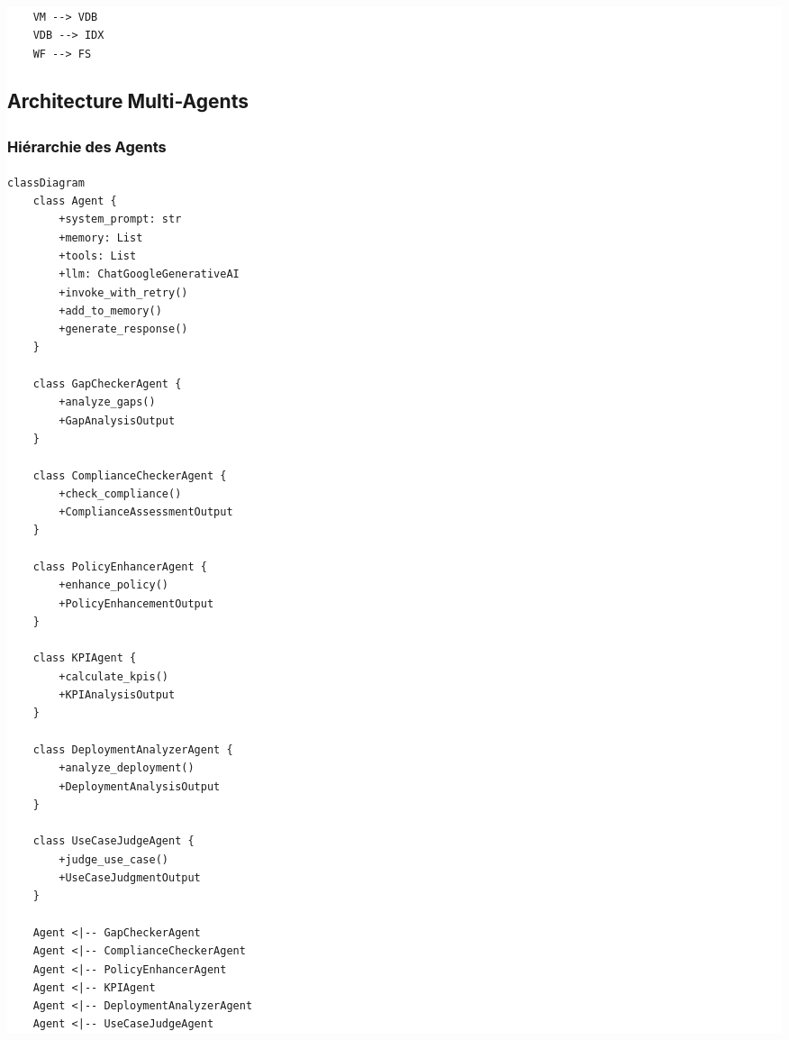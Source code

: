 ```mermaid
    VM --> VDB
    VDB --> IDX
    WF --> FS
```

## Architecture Multi-Agents

### Hiérarchie des Agents

```mermaid
classDiagram
    class Agent {
        +system_prompt: str
        +memory: List
        +tools: List
        +llm: ChatGoogleGenerativeAI
        +invoke_with_retry()
        +add_to_memory()
        +generate_response()
    }
    
    class GapCheckerAgent {
        +analyze_gaps()
        +GapAnalysisOutput
    }
    
    class ComplianceCheckerAgent {
        +check_compliance()
        +ComplianceAssessmentOutput
    }
    
    class PolicyEnhancerAgent {
        +enhance_policy()
        +PolicyEnhancementOutput
    }
    
    class KPIAgent {
        +calculate_kpis()
        +KPIAnalysisOutput
    }
    
    class DeploymentAnalyzerAgent {
        +analyze_deployment()
        +DeploymentAnalysisOutput
    }
    
    class UseCaseJudgeAgent {
        +judge_use_case()
        +UseCaseJudgmentOutput
    }
    
    Agent <|-- GapCheckerAgent
    Agent <|-- ComplianceCheckerAgent
    Agent <|-- PolicyEnhancerAgent
    Agent <|-- KPIAgent
    Agent <|-- DeploymentAnalyzerAgent
    Agent <|-- UseCaseJudgeAgent
```
